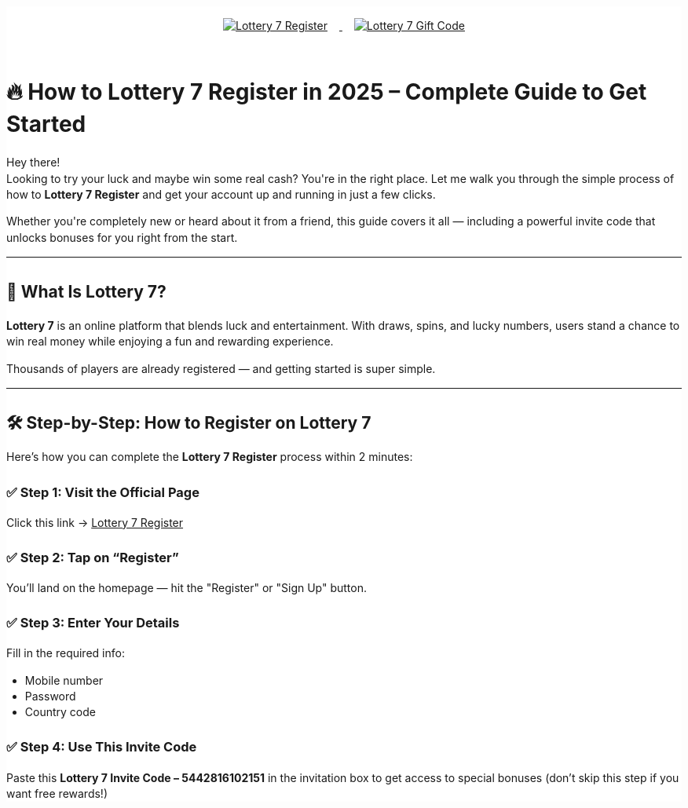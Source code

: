 
<div align="center">

<a href="https://lottery7invitecode.in/lottery7" target="_blank" rel="noopener noreferrer">
  <img src="https://i.imageupload.app/f2451ae09dc0a9811f80.png" alt="Lottery 7 Register" width="100%" height:"auto" style="margin: 15px;" />
</a>

<a href="https://telegram.me/+HGKqO1sq5tI5Mzll" target="_blank" rel="noopener noreferrer">
  <img src="https://i.imageupload.app/75fbb2e6b238f469dbc3.png" alt="Lottery 7 Gift Code" width="100%" height:"auto" style="margin: 15px;" />
</a>

</div>

# 🔥 How to Lottery 7 Register in 2025 – Complete Guide to Get Started

Hey there!  
Looking to try your luck and maybe win some real cash? You're in the right place. Let me walk you through the simple process of how to **Lottery 7 Register** and get your account up and running in just a few clicks.

Whether you're completely new or heard about it from a friend, this guide covers it all — including a powerful invite code that unlocks bonuses for you right from the start.

---

## 🧾 What Is Lottery 7?

**Lottery 7** is an online platform that blends luck and entertainment. With draws, spins, and lucky numbers, users stand a chance to win real money while enjoying a fun and rewarding experience.

Thousands of players are already registered — and getting started is super simple.

---

## 🛠️ Step-by-Step: How to Register on Lottery 7

Here’s how you can complete the **Lottery 7 Register** process within 2 minutes:

### ✅ Step 1: Visit the Official Page  
Click this link → [Lottery 7 Register](https://lottery7invitecode.in/lottery7)

### ✅ Step 2: Tap on “Register”  
You’ll land on the homepage — hit the "Register" or "Sign Up" button.

### ✅ Step 3: Enter Your Details  
Fill in the required info:
- Mobile number  
- Password  
- Country code

### ✅ Step 4: Use This Invite Code  
Paste this **Lottery 7 Invite Code – 5442816102151** in the invitation box to get access to special bonuses (don’t skip this step if you want free rewards!)
